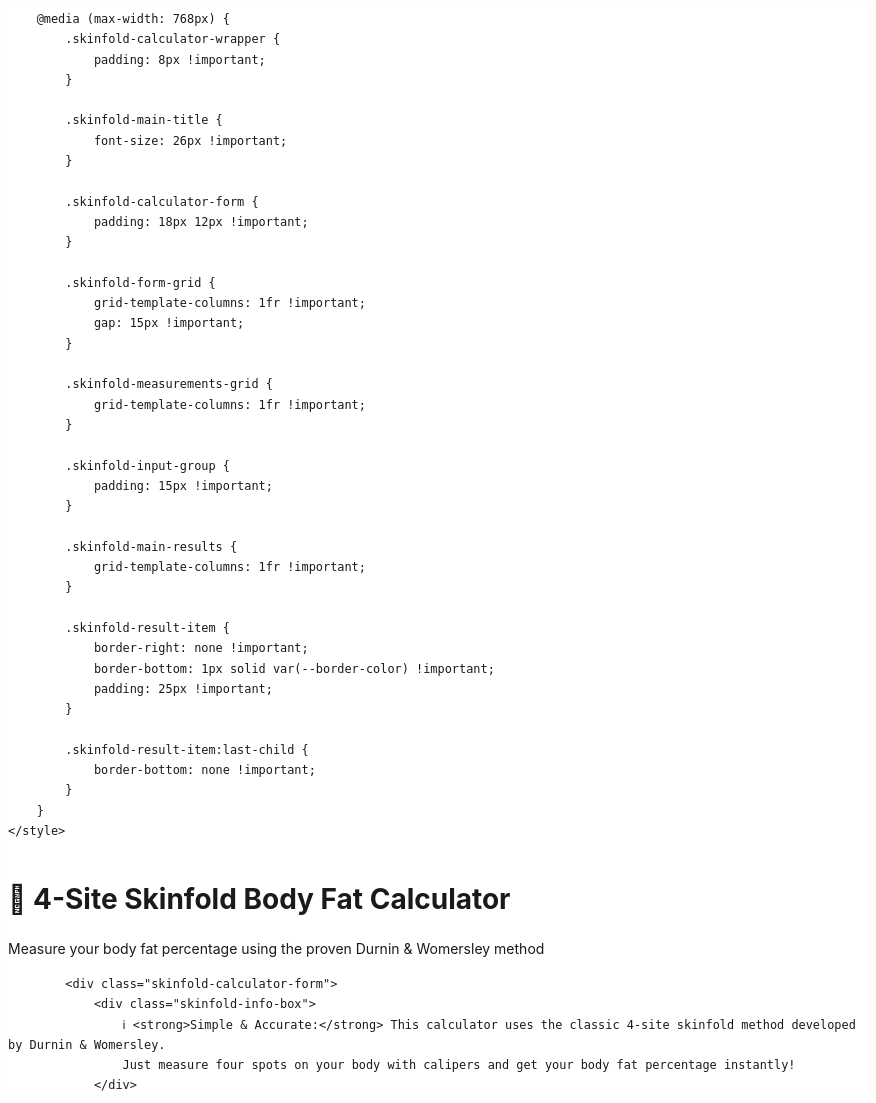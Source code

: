         @media (max-width: 768px) {
            .skinfold-calculator-wrapper {
                padding: 8px !important;
            }
            
            .skinfold-main-title {
                font-size: 26px !important;
            }
            
            .skinfold-calculator-form {
                padding: 18px 12px !important;
            }
            
            .skinfold-form-grid {
                grid-template-columns: 1fr !important;
                gap: 15px !important;
            }
            
            .skinfold-measurements-grid {
                grid-template-columns: 1fr !important;
            }
            
            .skinfold-input-group {
                padding: 15px !important;
            }
            
            .skinfold-main-results {
                grid-template-columns: 1fr !important;
            }
            
            .skinfold-result-item {
                border-right: none !important;
                border-bottom: 1px solid var(--border-color) !important;
                padding: 25px !important;
            }
            
            .skinfold-result-item:last-child {
                border-bottom: none !important;
            }
        }
    </style>
</head>
<body>
    <div class="skinfold-calculator-wrapper">
        <div class="skinfold-main-container">
            <div class="skinfold-header-section">
                <h1 class="skinfold-main-title">📐 4-Site Skinfold Body Fat Calculator</h1>
                <p class="skinfold-subtitle">Measure your body fat percentage using the proven Durnin & Womersley method</p>
            </div>

            <div class="skinfold-calculator-form">
                <div class="skinfold-info-box">
                    ℹ️ <strong>Simple & Accurate:</strong> This calculator uses the classic 4-site skinfold method developed by Durnin & Womersley. 
                    Just measure four spots on your body with calipers and get your body fat percentage instantly!
                </div>
